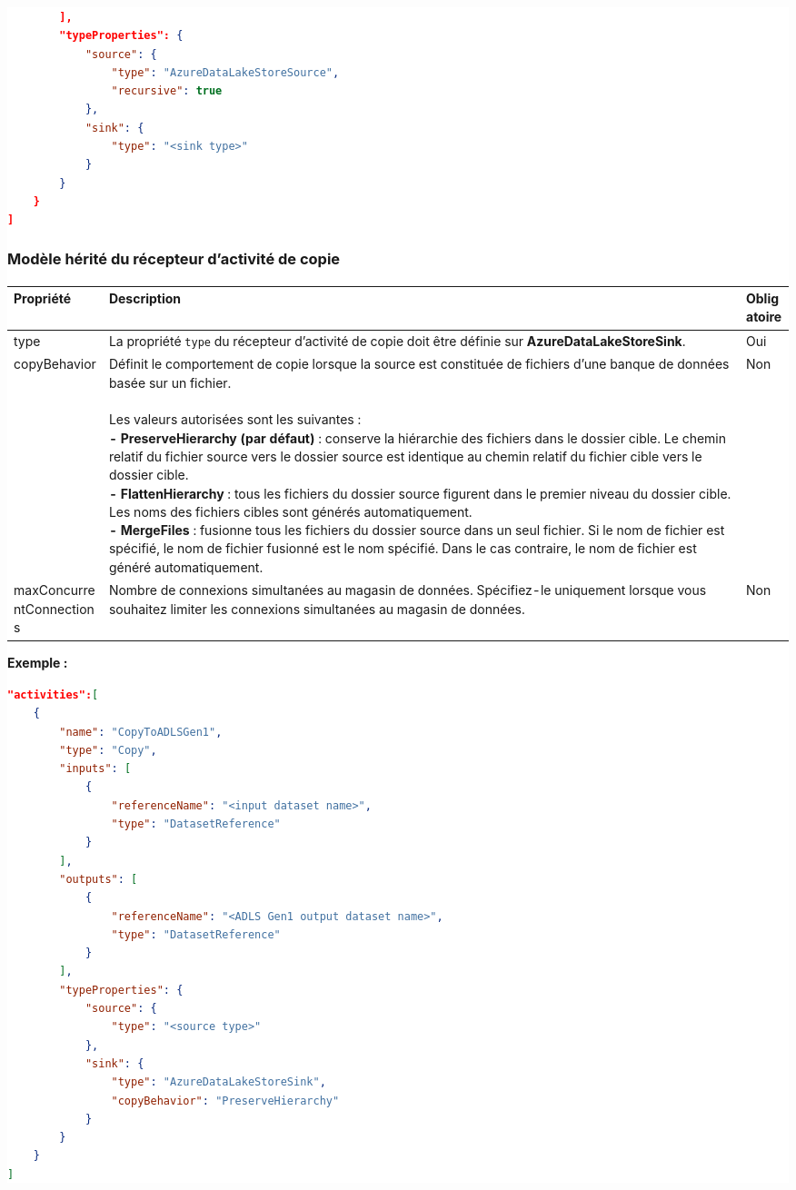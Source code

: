 ```json
        ],
        "typeProperties": {
            "source": {
                "type": "AzureDataLakeStoreSource",
                "recursive": true
            },
            "sink": {
                "type": "<sink type>"
            }
        }
    }
]
```

### <a name="legacy-copy-activity-sink-model"></a>Modèle hérité du récepteur d’activité de copie

| Propriété | Description | Obligatoire |
|:--- |:--- |:--- |
| type | La propriété `type` du récepteur d’activité de copie doit être définie sur **AzureDataLakeStoreSink**. |Oui |
| copyBehavior | Définit le comportement de copie lorsque la source est constituée de fichiers d’une banque de données basée sur un fichier.<br/><br/>Les valeurs autorisées sont les suivantes :<br/><b>- PreserveHierarchy (par défaut)</b> : conserve la hiérarchie des fichiers dans le dossier cible. Le chemin relatif du fichier source vers le dossier source est identique au chemin relatif du fichier cible vers le dossier cible.<br/><b>- FlattenHierarchy</b> : tous les fichiers du dossier source figurent dans le premier niveau du dossier cible. Les noms des fichiers cibles sont générés automatiquement. <br/><b>- MergeFiles</b> : fusionne tous les fichiers du dossier source dans un seul fichier. Si le nom de fichier est spécifié, le nom de fichier fusionné est le nom spécifié. Dans le cas contraire, le nom de fichier est généré automatiquement. | Non |
| maxConcurrentConnections | Nombre de connexions simultanées au magasin de données. Spécifiez-le uniquement lorsque vous souhaitez limiter les connexions simultanées au magasin de données. | Non |

**Exemple :**

```json
"activities":[
    {
        "name": "CopyToADLSGen1",
        "type": "Copy",
        "inputs": [
            {
                "referenceName": "<input dataset name>",
                "type": "DatasetReference"
            }
        ],
        "outputs": [
            {
                "referenceName": "<ADLS Gen1 output dataset name>",
                "type": "DatasetReference"
            }
        ],
        "typeProperties": {
            "source": {
                "type": "<source type>"
            },
            "sink": {
                "type": "AzureDataLakeStoreSink",
                "copyBehavior": "PreserveHierarchy"
            }
        }
    }
]
```
